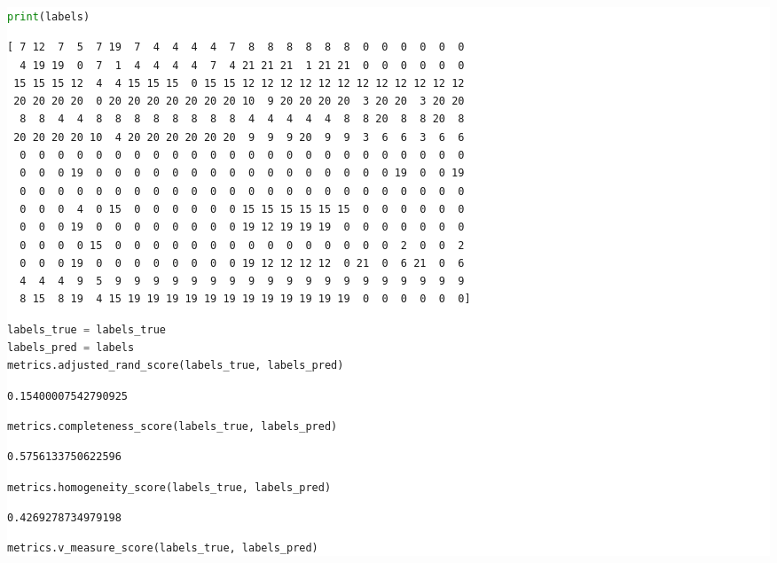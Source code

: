 


```python
print(labels)
```

    [ 7 12  7  5  7 19  7  4  4  4  4  7  8  8  8  8  8  8  0  0  0  0  0  0
      4 19 19  0  7  1  4  4  4  4  7  4 21 21 21  1 21 21  0  0  0  0  0  0
     15 15 15 12  4  4 15 15 15  0 15 15 12 12 12 12 12 12 12 12 12 12 12 12
     20 20 20 20  0 20 20 20 20 20 20 20 10  9 20 20 20 20  3 20 20  3 20 20
      8  8  4  4  8  8  8  8  8  8  8  8  4  4  4  4  4  8  8 20  8  8 20  8
     20 20 20 20 10  4 20 20 20 20 20 20  9  9  9 20  9  9  3  6  6  3  6  6
      0  0  0  0  0  0  0  0  0  0  0  0  0  0  0  0  0  0  0  0  0  0  0  0
      0  0  0 19  0  0  0  0  0  0  0  0  0  0  0  0  0  0  0  0 19  0  0 19
      0  0  0  0  0  0  0  0  0  0  0  0  0  0  0  0  0  0  0  0  0  0  0  0
      0  0  0  4  0 15  0  0  0  0  0  0 15 15 15 15 15 15  0  0  0  0  0  0
      0  0  0 19  0  0  0  0  0  0  0  0 19 12 19 19 19  0  0  0  0  0  0  0
      0  0  0  0 15  0  0  0  0  0  0  0  0  0  0  0  0  0  0  0  2  0  0  2
      0  0  0 19  0  0  0  0  0  0  0  0 19 12 12 12 12  0 21  0  6 21  0  6
      4  4  4  9  5  9  9  9  9  9  9  9  9  9  9  9  9  9  9  9  9  9  9  9
      8 15  8 19  4 15 19 19 19 19 19 19 19 19 19 19 19 19  0  0  0  0  0  0]



```python
labels_true = labels_true
labels_pred = labels
metrics.adjusted_rand_score(labels_true, labels_pred)
```




    0.15400007542790925




```python
metrics.completeness_score(labels_true, labels_pred)
```




    0.5756133750622596




```python
metrics.homogeneity_score(labels_true, labels_pred)
```




    0.4269278734979198




```python
metrics.v_measure_score(labels_true, labels_pred)
```
